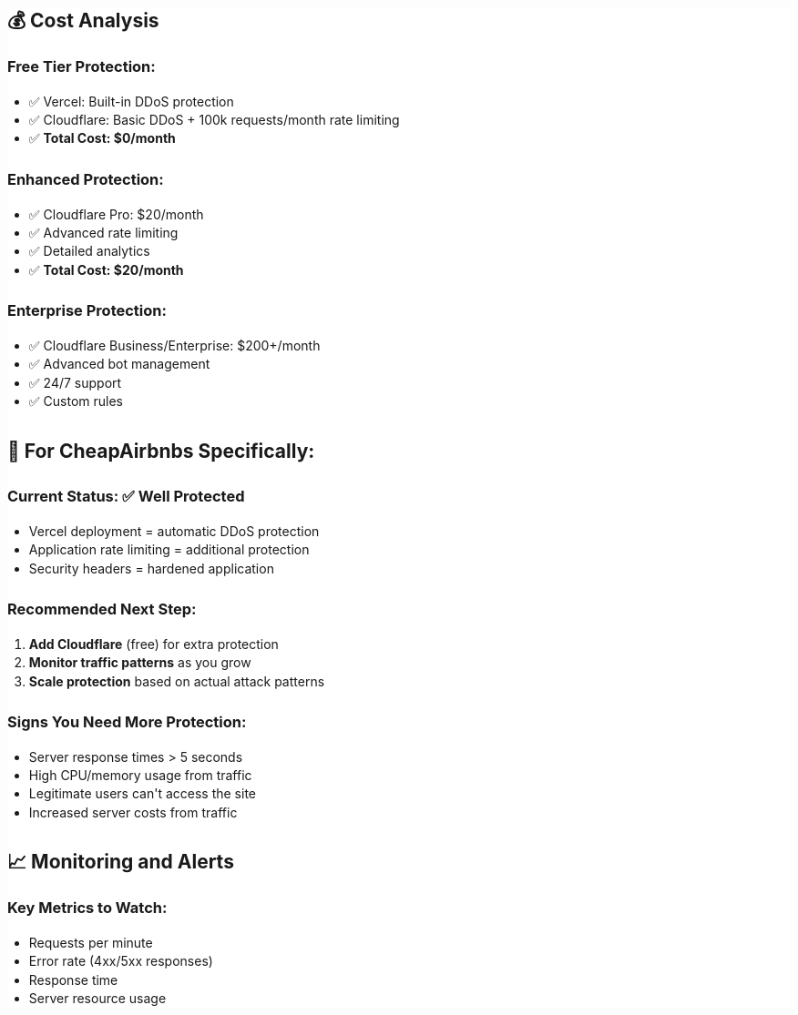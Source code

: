 ## 💰 **Cost Analysis**

### **Free Tier Protection:**

- ✅ Vercel: Built-in DDoS protection
- ✅ Cloudflare: Basic DDoS + 100k requests/month rate limiting
- ✅ **Total Cost: $0/month**

### **Enhanced Protection:**

- ✅ Cloudflare Pro: $20/month
- ✅ Advanced rate limiting
- ✅ Detailed analytics
- ✅ **Total Cost: $20/month**

### **Enterprise Protection:**

- ✅ Cloudflare Business/Enterprise: $200+/month
- ✅ Advanced bot management
- ✅ 24/7 support
- ✅ Custom rules

## 🎯 **For CheapAirbnbs Specifically:**

### **Current Status:** ✅ Well Protected

- Vercel deployment = automatic DDoS protection
- Application rate limiting = additional protection
- Security headers = hardened application

### **Recommended Next Step:**

1. **Add Cloudflare** (free) for extra protection
2. **Monitor traffic patterns** as you grow
3. **Scale protection** based on actual attack patterns

### **Signs You Need More Protection:**

- Server response times > 5 seconds
- High CPU/memory usage from traffic
- Legitimate users can't access the site
- Increased server costs from traffic

## 📈 **Monitoring and Alerts**

### **Key Metrics to Watch:**

- Requests per minute
- Error rate (4xx/5xx responses)
- Response time
- Server resource usage
